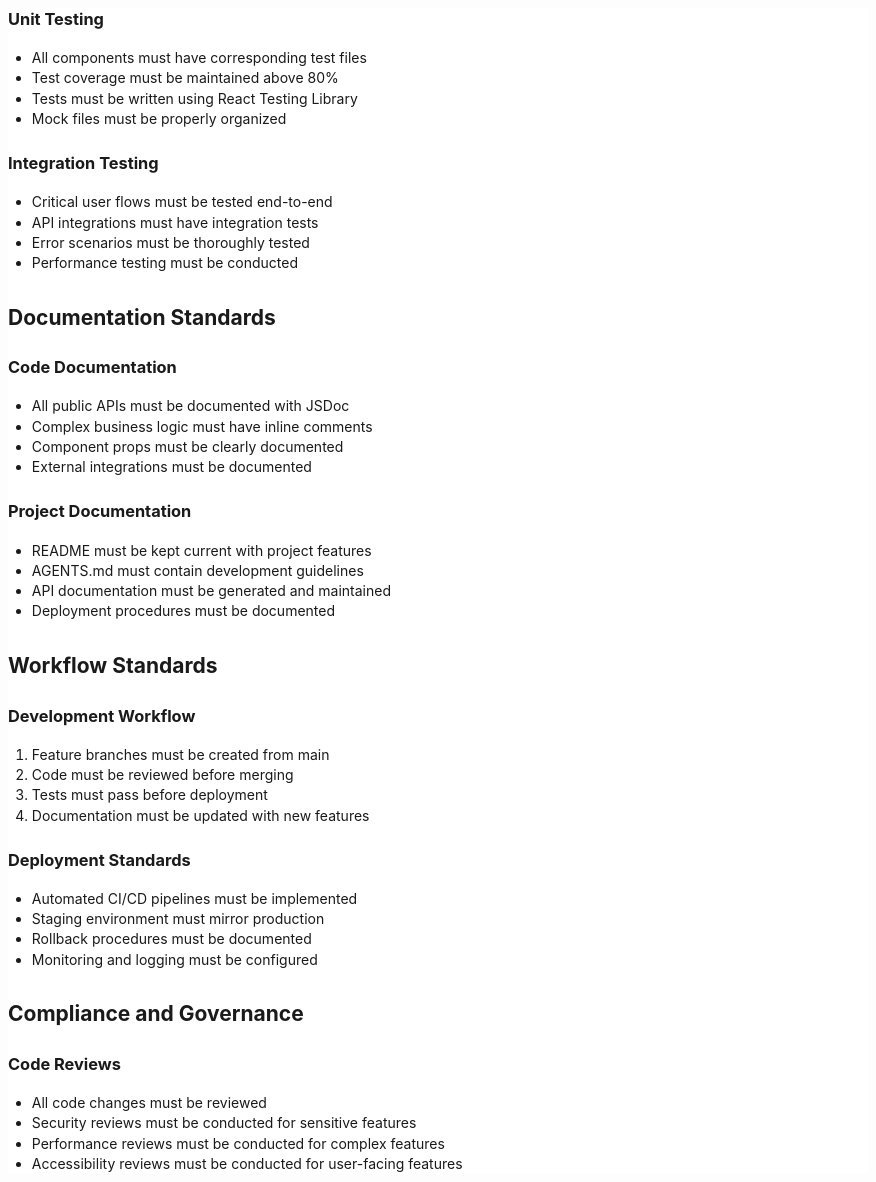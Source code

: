 ### Unit Testing
- All components must have corresponding test files
- Test coverage must be maintained above 80%
- Tests must be written using React Testing Library
- Mock files must be properly organized

### Integration Testing
- Critical user flows must be tested end-to-end
- API integrations must have integration tests
- Error scenarios must be thoroughly tested
- Performance testing must be conducted

## Documentation Standards

### Code Documentation
- All public APIs must be documented with JSDoc
- Complex business logic must have inline comments
- Component props must be clearly documented
- External integrations must be documented

### Project Documentation
- README must be kept current with project features
- AGENTS.md must contain development guidelines
- API documentation must be generated and maintained
- Deployment procedures must be documented

## Workflow Standards

### Development Workflow
1. Feature branches must be created from main
2. Code must be reviewed before merging
3. Tests must pass before deployment
4. Documentation must be updated with new features

### Deployment Standards
- Automated CI/CD pipelines must be implemented
- Staging environment must mirror production
- Rollback procedures must be documented
- Monitoring and logging must be configured

## Compliance and Governance

### Code Reviews
- All code changes must be reviewed
- Security reviews must be conducted for sensitive features
- Performance reviews must be conducted for complex features
- Accessibility reviews must be conducted for user-facing features
